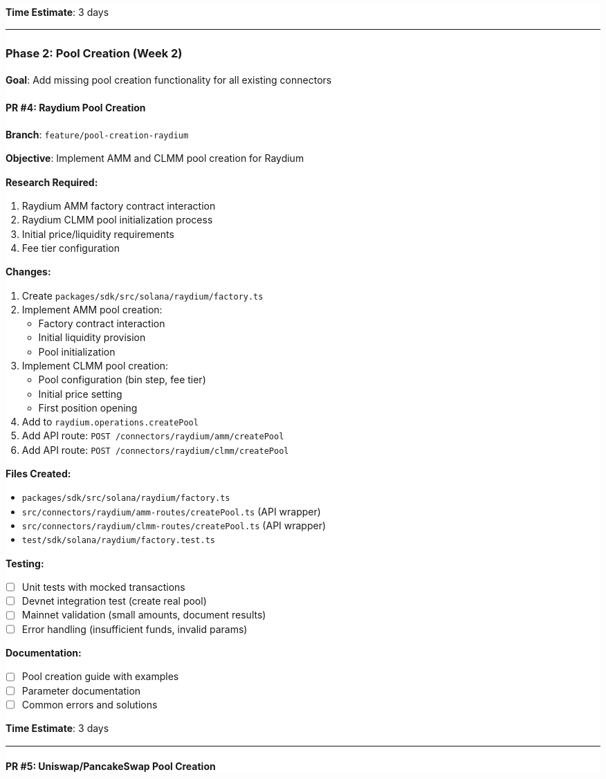 **Time Estimate**: 3 days

---

### Phase 2: Pool Creation (Week 2)

**Goal**: Add missing pool creation functionality for all existing connectors

#### PR #4: Raydium Pool Creation

**Branch**: `feature/pool-creation-raydium`

**Objective**: Implement AMM and CLMM pool creation for Raydium

**Research Required:**
1. Raydium AMM factory contract interaction
2. Raydium CLMM pool initialization process
3. Initial price/liquidity requirements
4. Fee tier configuration

**Changes:**
1. Create `packages/sdk/src/solana/raydium/factory.ts`
2. Implement AMM pool creation:
   - Factory contract interaction
   - Initial liquidity provision
   - Pool initialization
3. Implement CLMM pool creation:
   - Pool configuration (bin step, fee tier)
   - Initial price setting
   - First position opening
4. Add to `raydium.operations.createPool`
5. Add API route: `POST /connectors/raydium/amm/createPool`
6. Add API route: `POST /connectors/raydium/clmm/createPool`

**Files Created:**
- `packages/sdk/src/solana/raydium/factory.ts`
- `src/connectors/raydium/amm-routes/createPool.ts` (API wrapper)
- `src/connectors/raydium/clmm-routes/createPool.ts` (API wrapper)
- `test/sdk/solana/raydium/factory.test.ts`

**Testing:**
- [ ] Unit tests with mocked transactions
- [ ] Devnet integration test (create real pool)
- [ ] Mainnet validation (small amounts, document results)
- [ ] Error handling (insufficient funds, invalid params)

**Documentation:**
- [ ] Pool creation guide with examples
- [ ] Parameter documentation
- [ ] Common errors and solutions

**Time Estimate**: 3 days

---

#### PR #5: Uniswap/PancakeSwap Pool Creation

